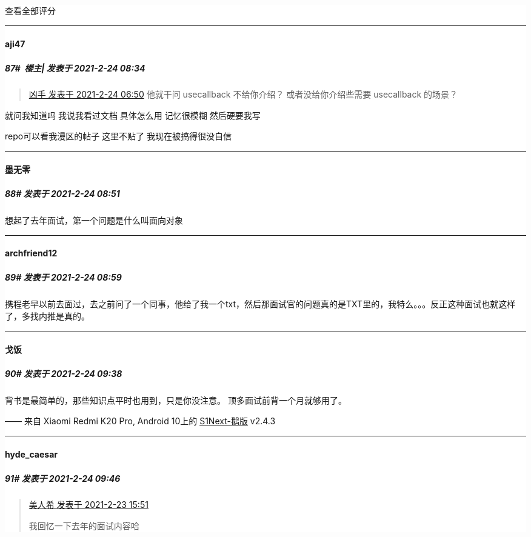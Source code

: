 
查看全部评分


-----

####  aji47  
##### 87#         楼主| 发表于 2021-2-24 08:34


<blockquote><a href="httphttps://bbs.saraba1st.com/2b/forum.php?mod=redirect&amp;goto=findpost&amp;pid=50422863&amp;ptid=1989340" target="_blank">凶手 发表于 2021-2-24 06:50</a>
他就干问 usecallback 不给你介绍？
或者没给你介绍些需要 usecallback 的场景？</blockquote>
就问我知道吗 我说我看过文档 具体怎么用 记忆很模糊 然后硬要我写

repo可以看我漫区的帖子 这里不贴了 我现在被搞得很没自信


-----

####  墨无零  
##### 88#       发表于 2021-2-24 08:51


想起了去年面试，第一个问题是什么叫面向对象


-----

####  archfriend12  
##### 89#       发表于 2021-2-24 08:59


携程老早以前去面过，去之前问了一个同事，他给了我一个txt，然后那面试官的问题真的是TXT里的，我特么。。。反正这种面试也就这样了，多找内推是真的。


-----

####  戈饭  
##### 90#       发表于 2021-2-24 09:38


背书是最简单的，那些知识点平时也用到，只是你没注意。
顶多面试前背一个月就够用了。

—— 来自 Xiaomi Redmi K20 Pro, Android 10上的 [S1Next-鹅版](https://github.com/ykrank/S1-Next/releases) v2.4.3


-----

####  hyde_caesar  
##### 91#       发表于 2021-2-24 09:46


<blockquote><a href="httphttps://bbs.saraba1st.com/2b/forum.php?mod=redirect&amp;goto=findpost&amp;pid=50416994&amp;ptid=1989340" target="_blank">美人希 发表于 2021-2-23 15:51</a>

我回忆一下去年的面试内容哈
